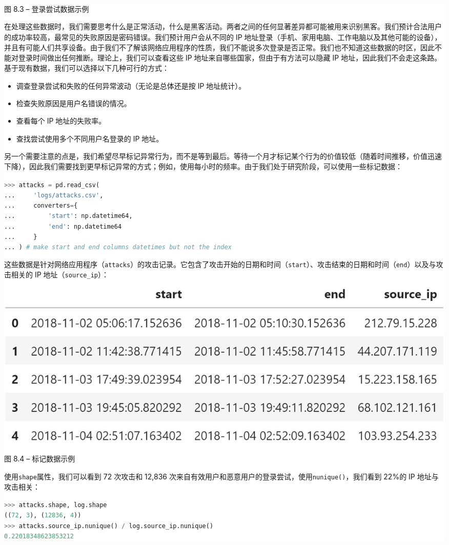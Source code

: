 图 8.3 – 登录尝试数据示例

在处理这些数据时，我们需要思考什么是正常活动，什么是黑客活动。两者之间的任何显著差异都可能被用来识别黑客。我们预计合法用户的成功率较高，最常见的失败原因是密码错误。我们预计用户会从不同的 IP 地址登录（手机、家用电脑、工作电脑以及其他可能的设备），并且有可能人们共享设备。由于我们不了解该网络应用程序的性质，我们不能说多次登录是否正常。我们也不知道这些数据的时区，因此不能对登录时间做出任何推断。理论上，我们可以查看这些 IP 地址来自哪些国家，但由于有方法可以隐藏 IP 地址，因此我们不会走这条路。基于现有数据，我们可以选择以下几种可行的方式：

+   调查登录尝试和失败的任何异常波动（无论是总体还是按 IP 地址统计）。

+   检查失败原因是用户名错误的情况。

+   查看每个 IP 地址的失败率。

+   查找尝试使用多个不同用户名登录的 IP 地址。

另一个需要注意的点是，我们希望尽早标记异常行为，而不是等到最后。等待一个月才标记某个行为的价值较低（随着时间推移，价值迅速下降），因此我们需要找到更早标记异常的方式；例如，使用每小时的频率。由于我们处于研究阶段，可以使用一些标记数据：

```py
>>> attacks = pd.read_csv(
...     'logs/attacks.csv',
...     converters={
...         'start': np.datetime64, 
...         'end': np.datetime64
...     }
... ) # make start and end columns datetimes but not the index
```

这些数据是针对网络应用程序（`attacks`）的攻击记录。它包含了攻击开始的日期和时间（`start`）、攻击结束的日期和时间（`end`）以及与攻击相关的 IP 地址（`source_ip`）：

![图 8.4 – 标记数据示例](img/Figure_8.4_B16834.jpg)

图 8.4 – 标记数据示例

使用`shape`属性，我们可以看到 72 次攻击和 12,836 次来自有效用户和恶意用户的登录尝试，使用`nunique()`，我们看到 22%的 IP 地址与攻击相关：

```py
>>> attacks.shape, log.shape
((72, 3), (12836, 4))
>>> attacks.source_ip.nunique() / log.source_ip.nunique()
0.22018348623853212
```
